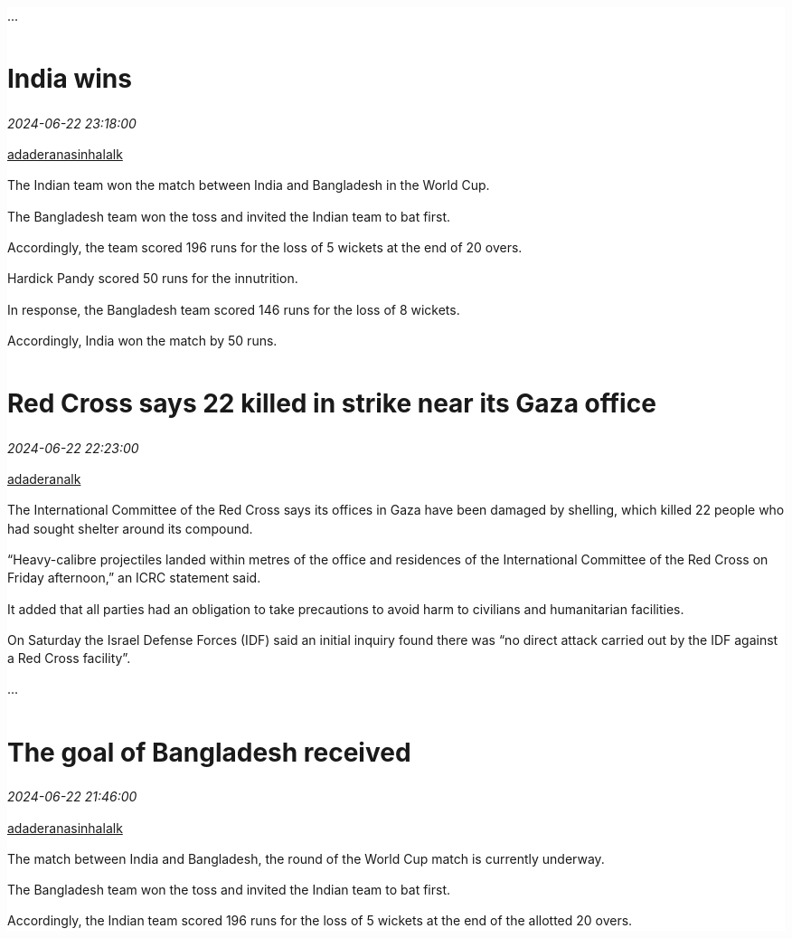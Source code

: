 ...



# India wins

*2024-06-22 23:18:00*

[adaderanasinhalalk](http://sinhala.adaderana.lk/news/198037)

The Indian team won the match between India and Bangladesh in the World Cup.

The Bangladesh team won the toss and invited the Indian team to bat first.

Accordingly, the team scored 196 runs for the loss of 5 wickets at the end of 20 overs.

Hardick Pandy scored 50 runs for the innutrition.

In response, the Bangladesh team scored 146 runs for the loss of 8 wickets.

Accordingly, India won the match by 50 runs.



# Red Cross says 22 killed in strike near its Gaza office

*2024-06-22 22:23:00*

[adaderanalk](https://www.adaderana.lk/news/100034/red-cross-says-22-killed-in-strike-near-its-gaza-office)

The International Committee of the Red Cross says its offices in Gaza have been damaged by shelling, which killed 22 people who had sought shelter around its compound.

“Heavy-calibre projectiles landed within metres of the office and residences of the International Committee of the Red Cross on Friday afternoon,” an ICRC statement said.

It added that all parties had an obligation to take precautions to avoid harm to civilians and humanitarian facilities.

On Saturday the Israel Defense Forces (IDF) said an initial inquiry found there was “no direct attack carried out by the IDF against a Red Cross facility”.

...



# The goal of Bangladesh received

*2024-06-22 21:46:00*

[adaderanasinhalalk](http://sinhala.adaderana.lk/news/198036)

The match between India and Bangladesh, the round of the World Cup match is currently underway.

The Bangladesh team won the toss and invited the Indian team to bat first.

Accordingly, the Indian team scored 196 runs for the loss of 5 wickets at the end of the allotted 20 overs.
